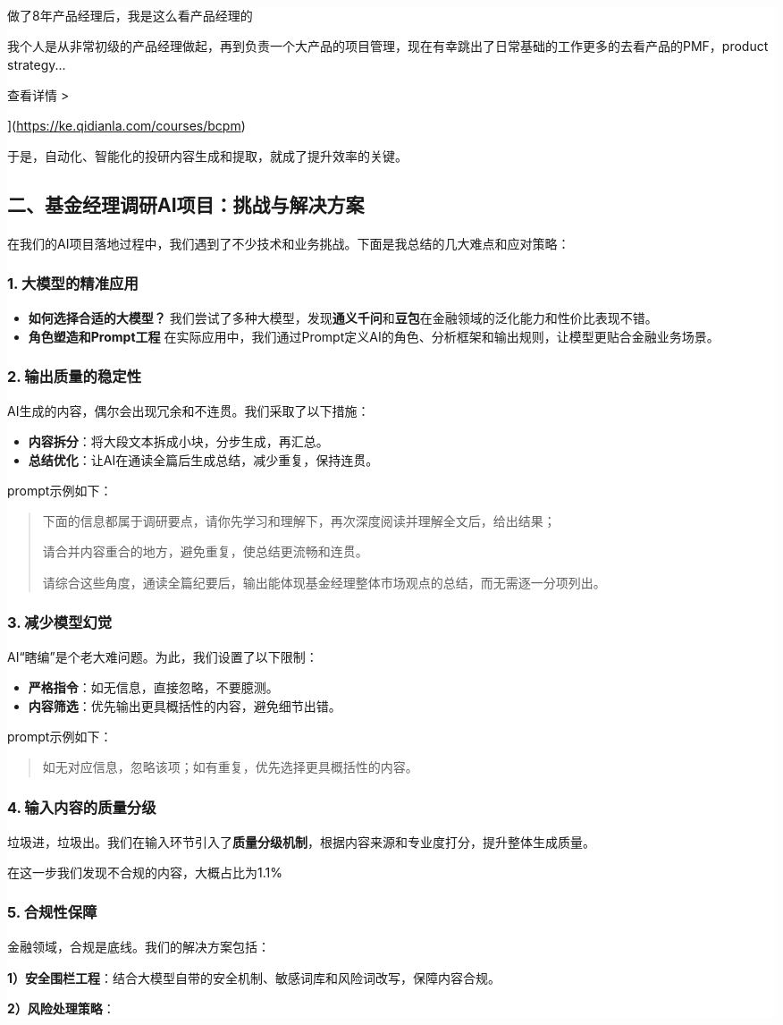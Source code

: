 做了8年产品经理后，我是这么看产品经理的

我个人是从非常初级的产品经理做起，再到负责一个大产品的项目管理，现在有幸跳出了日常基础的工作更多的去看产品的PMF，product strategy...

查看详情 >

](https://ke.qidianla.com/courses/bcpm)

于是，自动化、智能化的投研内容生成和提取，就成了提升效率的关键。

## 二、基金经理调研AI项目：挑战与解决方案

在我们的AI项目落地过程中，我们遇到了不少技术和业务挑战。下面是我总结的几大难点和应对策略：

### 1\. 大模型的精准应用

*   **如何选择合适的大模型？** 我们尝试了多种大模型，发现**通义千问**和**豆包**在金融领域的泛化能力和性价比表现不错。
*   **角色塑造和Prompt工程** 在实际应用中，我们通过Prompt定义AI的角色、分析框架和输出规则，让模型更贴合金融业务场景。

### 2\. 输出质量的稳定性

AI生成的内容，偶尔会出现冗余和不连贯。我们采取了以下措施：

*   **内容拆分**：将大段文本拆成小块，分步生成，再汇总。
*   **总结优化**：让AI在通读全篇后生成总结，减少重复，保持连贯。

prompt示例如下：

> 下面的信息都属于调研要点，请你先学习和理解下，再次深度阅读并理解全文后，给出结果；
> 
> 请合并内容重合的地方，避免重复，使总结更流畅和连贯。
> 
> 请综合这些角度，通读全篇纪要后，输出能体现基金经理整体市场观点的总结，而无需逐一分项列出。

### 3\. 减少模型幻觉

AI“瞎编”是个老大难问题。为此，我们设置了以下限制：

*   **严格指令**：如无信息，直接忽略，不要臆测。
*   **内容筛选**：优先输出更具概括性的内容，避免细节出错。

prompt示例如下：

> 如无对应信息，忽略该项；如有重复，优先选择更具概括性的内容。

### 4\. 输入内容的质量分级

垃圾进，垃圾出。我们在输入环节引入了**质量分级机制**，根据内容来源和专业度打分，提升整体生成质量。

在这一步我们发现不合规的内容，大概占比为1.1%

### 5\. 合规性保障

金融领域，合规是底线。我们的解决方案包括：

**1）安全围栏工程**：结合大模型自带的安全机制、敏感词库和风险词改写，保障内容合规。

**2）风险处理策略**：
